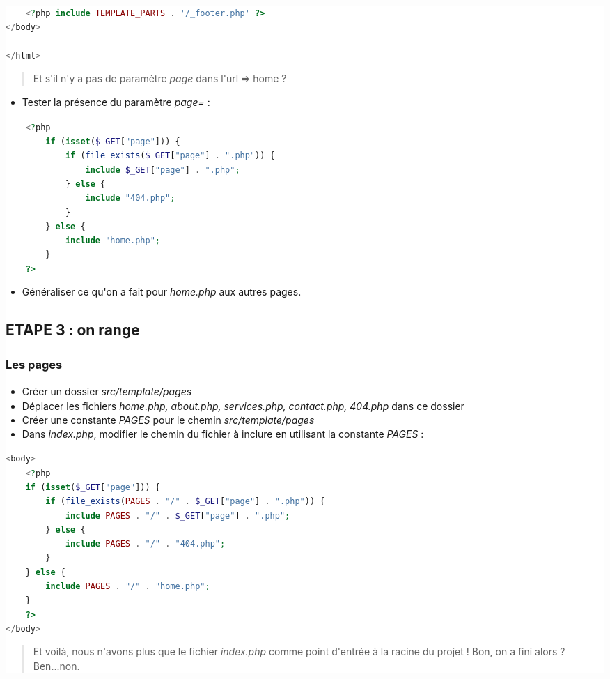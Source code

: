 ```php
    <?php include TEMPLATE_PARTS . '/_footer.php' ?>
</body>

</html>
```

> Et s'il n'y a pas de paramètre *page* dans l'url => home ?

- Tester la présence du paramètre *page=* :

```php
    <?php
        if (isset($_GET["page"])) {
            if (file_exists($_GET["page"] . ".php")) {
                include $_GET["page"] . ".php";
            } else {
                include "404.php";
            }
        } else {
            include "home.php";
        }
    ?>
```

- Généraliser ce qu'on a fait pour *home.php* aux autres pages.

## ETAPE 3 : on range

### Les pages

- Créer un dossier *src/template/pages*
- Déplacer les fichiers *home.php, about.php, services.php, contact.php, 404.php* dans ce dossier
- Créer une constante *PAGES* pour le chemin *src/template/pages*
- Dans *index.php*, modifier le chemin du fichier à inclure en utilisant la constante *PAGES* :

```php
<body>
    <?php
    if (isset($_GET["page"])) {
        if (file_exists(PAGES . "/" . $_GET["page"] . ".php")) {
            include PAGES . "/" . $_GET["page"] . ".php";
        } else {
            include PAGES . "/" . "404.php";
        }
    } else {
        include PAGES . "/" . "home.php";
    }
    ?>
</body>
```

> Et voilà, nous n'avons plus que le fichier *index.php* comme point d'entrée à la racine du projet !
> Bon, on a fini alors ?
> Ben...non.
